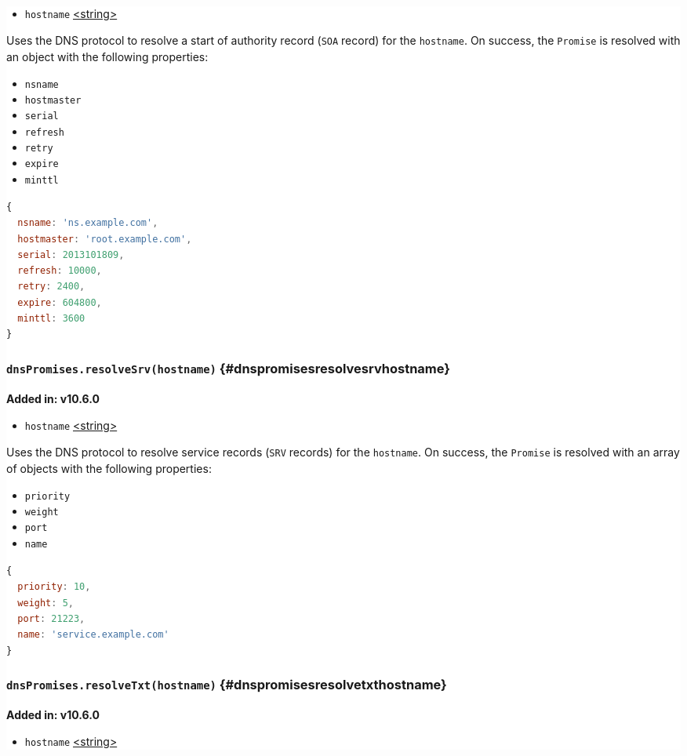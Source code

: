 - `hostname` [\<string\>](https://developer.mozilla.org/en-US/docs/Web/JavaScript/Data_structures#String_type)

Uses the DNS protocol to resolve a start of authority record (`SOA` record) for the `hostname`. On success, the `Promise` is resolved with an object with the following properties:

- `nsname`
- `hostmaster`
- `serial`
- `refresh`
- `retry`
- `expire`
- `minttl`

```js [ESM]
{
  nsname: 'ns.example.com',
  hostmaster: 'root.example.com',
  serial: 2013101809,
  refresh: 10000,
  retry: 2400,
  expire: 604800,
  minttl: 3600
}
```
### `dnsPromises.resolveSrv(hostname)` {#dnspromisesresolvesrvhostname}

**Added in: v10.6.0**

- `hostname` [\<string\>](https://developer.mozilla.org/en-US/docs/Web/JavaScript/Data_structures#String_type)

Uses the DNS protocol to resolve service records (`SRV` records) for the `hostname`. On success, the `Promise` is resolved with an array of objects with the following properties:

- `priority`
- `weight`
- `port`
- `name`

```js [ESM]
{
  priority: 10,
  weight: 5,
  port: 21223,
  name: 'service.example.com'
}
```
### `dnsPromises.resolveTxt(hostname)` {#dnspromisesresolvetxthostname}

**Added in: v10.6.0**

- `hostname` [\<string\>](https://developer.mozilla.org/en-US/docs/Web/JavaScript/Data_structures#String_type)
